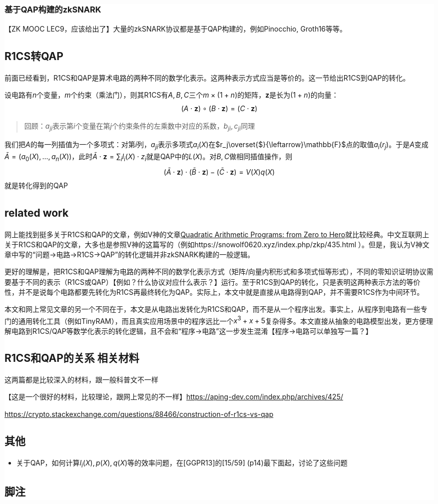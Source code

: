### 基于QAP构建的zkSNARK
【ZK MOOC LEC9，应该给出了】大量的zkSNARK协议都是基于QAP构建的，例如Pinocchio, Groth16等等。

## R1CS转QAP
前面已经看到，R1CS和QAP是算术电路的两种不同的数学化表示。这两种表示方式应当是等价的。这一节给出R1CS到QAP的转化。

设电路有$n$个变量，$m$个约束（乘法门），则其R1CS有$A,B,C$三个$m\times (1+n)$的矩阵，$\mathbf{z}$是长为$(1+n)$的向量：
$$
(A\cdot \mathbf{z}) \circ (B\cdot \mathbf{z}) = (C\cdot \mathbf{z})
$$

> 回顾：$a_{ji}$表示第$i$个变量在第$j$个约束条件的左乘数中对应的系数，$b_{ji},c_{ji}$同理

我们把$A$的每一列插值为一个多项式：对第$i$列，$a_{ji}$表示多项式$a_i(X)$在$r_j\overset{$}{\leftarrow}\mathbb{F}$点的取值$a_i(r_j)$。于是$A$变成$\bar{A}=(a_0(X),...,a_n(X))$，此时$\bar{A}\cdot\mathbf{z}=\sum_{i} l_i(X)\cdot z_i$就是QAP中的$L(X)$。对$B,C$做相同插值操作，则
$$
(\bar{A}\cdot\mathbf{z})\cdot(\bar{B}\cdot\mathbf{z})-(\bar{C}\cdot\mathbf{z})=V(X)q(X)
$$
就是转化得到的QAP

## related work

网上能找到挺多关于R1CS和QAP的文章，例如V神的文章[Quadratic Arithmetic Programs: from Zero to Hero](https://medium.com/@VitalikButerin/quadratic-arithmetic-programs-from-zero-to-hero-f6d558cea649)就比较经典。中文互联网上关于R1CS和QAP的文章，大多也是参照V神的这篇写的（例如https://snowolf0620.xyz/index.php/zkp/435.html ）。但是，我认为V神文章中写的“问题->电路->R1CS->QAP”的转化逻辑并非zkSNARK构建的一般逻辑。

更好的理解是，把R1CS和QAP理解为电路的两种不同的数学化表示方式（矩阵/向量内积形式和多项式恒等形式），不同的零知识证明协议需要基于不同的表示（R1CS或QAP）【例如？什么协议对应什么表示？】运行。至于R1CS到QAP的转化，只是表明这两种表示方法的等价性，并不是说每个电路都要先转化为R1CS再最终转化为QAP。实际上，本文中就是直接从电路得到QAP，并不需要R1CS作为中间环节。

本文和网上常见文章的另一个不同在于，本文是从电路出发转化为R1CS和QAP，而不是从一个程序出发。事实上，从程序到电路有一些专门的通用转化工具（例如TinyRAM），而且真实应用场景中的程序远比一个$x^3+x+5$复杂得多。本文直接从抽象的电路模型出发，更方便理解电路到R1CS/QAP等数学化表示的转化逻辑，且不会和“程序->电路”这一步发生混淆【程序->电路可以单独写一篇？】

## R1CS和QAP的关系 相关材料

这两篇都是比较深入的材料，跟一般科普文不一样

【这是一个很好的材料，比较理论，跟网上常见的不一样】https://aping-dev.com/index.php/archives/425/

https://crypto.stackexchange.com/questions/88466/construction-of-r1cs-vs-qap

## 其他

* 关于QAP，如何计算$l_i(X), p(X), q(X)$等的效率问题，在[GGPR13]的[15/59] (p14)最下面起，讨论了这些问题

## 脚注

[^1]: $v_{one}$的记法是参照Why and How zkSNARKs work【插连接】文章
[^2]: 【GGPR13论文引用】
[^3]: 《简洁非交互零知识证明综述》